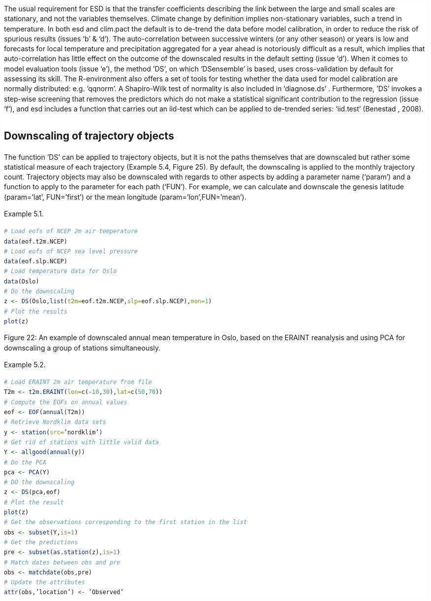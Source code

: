 The usual requirement for ESD is that the transfer coefficients describing the link between the large and small scales are stationary, and not the variables themselves. Climate change by definition implies non-stationary variables, such a trend in temperature. In both esd and clim.pact the default is to de-trend the data before model calibration, in order to reduce the risk of spurious results (issues ‘b’ & ‘d’). The auto-correlation between successive winters (or any other season) or years is low and forecasts for local temperature and precipitation aggregated for a year ahead is notoriously difficult as a result, which implies that auto-correlation has little effect on the outcome of the downscaled results in the default setting (issue ‘d’). When it comes to model evaluation tools (issue ‘e’), the method ’DS’, on which ‘DSensemble’ is based, uses cross-validation by default for assessing its skill. The R-environment also offers a set of tools for testing whether the data used for model calibration are normally distributed: e.g. ’qqnorm’. A Shapiro-Wilk test of normality is also included in ’diagnose.ds’ . Furthermore, ’DS’ invokes a step-wise screening that removes the predictors which do not make a statistical significant contribution to the regression (issue ‘f’), and esd includes a function that carries out an iid-test which can be applied to de-trended series: ‘iid.test’ (Benestad , 2008).

## Downscaling of trajectory objects
The function ‘DS’ can be applied to trajectory objects, but it is not the paths themselves that are downscaled but rather some statistical measure of each trajectory (Example 5.4, Figure 25). By default, the downscaling is applied to the monthly trajectory count. Trajectory objects may also be downscaled with regards to other aspects by adding a parameter name (‘param’) and a function to apply to the parameter for each path (‘FUN’). For example, we can calculate and downscale the genesis latitude (param=’lat’, FUN=’first’) or the mean longitude (param=’lon’,FUN=’mean’).

Example 5.1.
```R
# Load eofs of NCEP 2m air temperature
data(eof.t2m.NCEP)
# Load eofs of NCEP sea level pressure
data(eof.slp.NCEP)
# Load temperature data for Oslo
data(Oslo)
# Do the downscaling
z <- DS(Oslo,list(t2m=eof.t2m.NCEP,slp=eof.slp.NCEP),mon=1)
# Plot the results
plot(z)
```
Figure 22: An example of downscaled annual mean temperature in Oslo, based on the ERAINT reanalysis and using PCA for downscaling a group of stations simultaneously.

Example 5.2.
```R
# Load ERAINT 2m air temperature from file
T2m <- t2m.ERAINT(lon=c(-10,30),lat=c(50,70))
# Compute the EOFs on annual values
eof <- EOF(annual(T2m))
# Retrieve Nordklim data sets
y <- station(src=’nordklim’)
# Get rid of stations with little valid data
Y <- allgood(annual(y))
# Do the PCA
pca <- PCA(Y)
# DO the downscaling
z <- DS(pca,eof)
# Plot the result
plot(z)
# Get the observations corresponding to the first station in the list
obs <- subset(Y,is=1)
# Get the predictions
pre <- subset(as.station(z),is=1)
# Match dates between obs and pre
obs <- matchdate(obs,pre)
# Update the attributes
attr(obs,’location’) <- ’Observed’
```